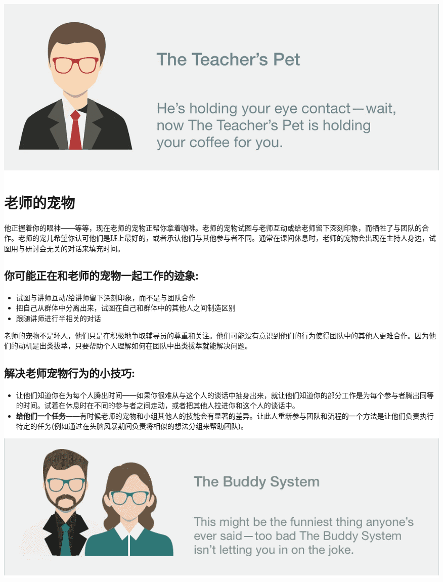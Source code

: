 ![](img/bca971abf7f16acc1a5d1cd2ead1dabf.png)

# **老师的宠物**

他正握着你的眼神——等等，现在老师的宠物正帮你拿着咖啡。老师的宠物试图与老师互动或给老师留下深刻印象，而牺牲了与团队的合作。老师的宠儿希望你认可他们是班上最好的，或者承认他们与其他参与者不同。通常在课间休息时，老师的宠物会出现在主持人身边，试图用与研讨会无关的对话来填充时间。

## **你可能正在和老师的宠物一起工作的迹象:**

*   试图与讲师互动/给讲师留下深刻印象，而不是与团队合作
*   把自己从群体中分离出来，试图在自己和群体中的其他人之间制造区别
*   跟随讲师进行半相关的对话

老师的宠物不是坏人，他们只是在积极地争取辅导员的尊重和关注。他们可能没有意识到他们的行为使得团队中的其他人更难合作。因为他们的动机是出类拔萃，只要帮助个人理解如何在团队中出类拔萃就能解决问题。

## **解决老师宠物行为的小技巧:**

*   让他们知道你在为每个人腾出时间——如果你很难从与这个人的谈话中抽身出来，就让他们知道你的部分工作是为每个参与者腾出同等的时间。试着在休息时在不同的参与者之间走动，或者把其他人拉进你和这个人的谈话中。
*   **给他们一个任务**——有时候老师的宠物和小组其他人的技能会有显著的差异。让此人重新参与团队和流程的一个方法是让他们负责执行特定的任务(例如通过在头脑风暴期间负责将相似的想法分组来帮助团队)。

![](img/ea11121678a2b45f55840b70f3e6d2df.png)
